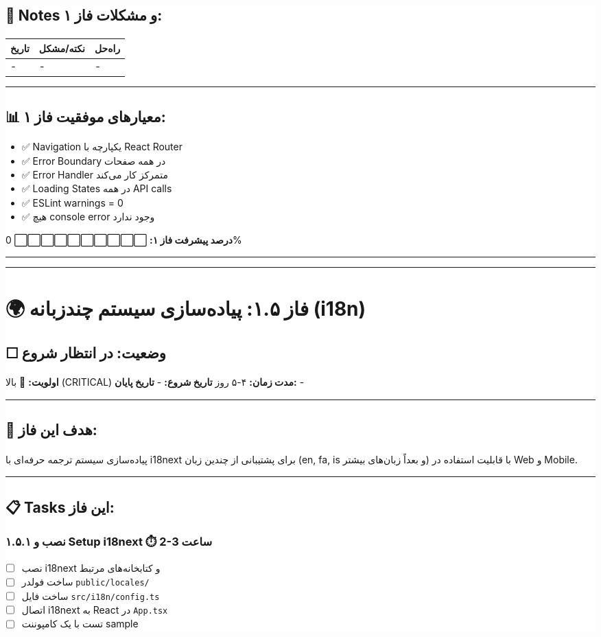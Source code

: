 
## 📝 **Notes و مشکلات فاز ۱:**

| **تاریخ** | **نکته/مشکل** | **راه‌حل** |
| --------- | ------------- | ---------- |
| -         | -             | -          |

---

## 📊 **معیارهای موفقیت فاز ۱:**

- ✅ Navigation یکپارچه با React Router
- ✅ Error Boundary در همه صفحات
- ✅ Error Handler متمرکز کار می‌کند
- ✅ Loading States در همه API calls
- ✅ ESLint warnings = 0
- ✅ هیچ console error وجود ندارد

**درصد پیشرفت فاز ۱:** ⬜⬜⬜⬜⬜⬜⬜⬜⬜⬜ 0%

---

---

# 🌍 **فاز ۱.۵: پیاده‌سازی سیستم چندزبانه (i18n)**

## ☐ **وضعیت:** در انتظار شروع

**اولویت:** 🔴 بالا (CRITICAL)
**مدت زمان:** ۴-۵ روز
**تاریخ شروع:** -
**تاریخ پایان:** -

---

## 🎯 **هدف این فاز:**

پیاده‌سازی سیستم ترجمه حرفه‌ای با i18next برای پشتیبانی از چندین زبان (en, fa, is و بعداً زبان‌های بیشتر) با قابلیت استفاده در Web و Mobile.

---

## 📋 **Tasks این فاز:**

### **۱.۵.۱ نصب و Setup i18next** ⏱️ 2-3 ساعت

- ☐ نصب i18next و کتابخانه‌های مرتبط
- ☐ ساخت فولدر `public/locales/`
- ☐ ساخت فایل `src/i18n/config.ts`
- ☐ اتصال i18next به React در `App.tsx`
- ☐ تست با یک کامپوننت sample

